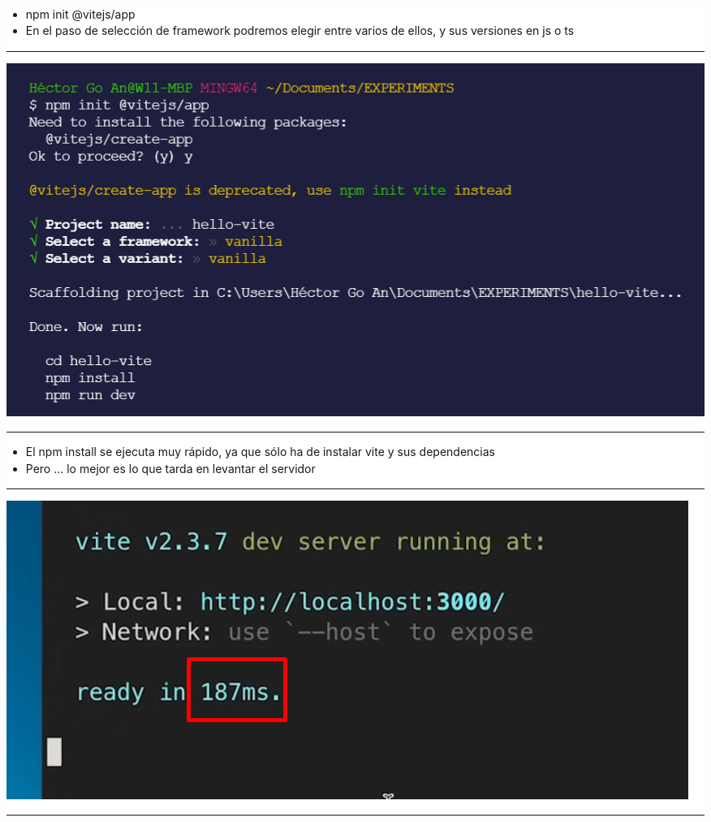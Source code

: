 


-   npm init @vitejs/app
-   En el paso de selección de framework podremos elegir entre varios de ellos, y sus versiones en js o ts

---

![bg w:1200](./assets/initvite.png)

---



-   El npm install se ejecuta muy rápido, ya que sólo ha de instalar vite y sus dependencias
-   Pero ... lo mejor es lo que tarda en levantar el servidor

---

![bg w:1200](./assets/viteserve.png)

---